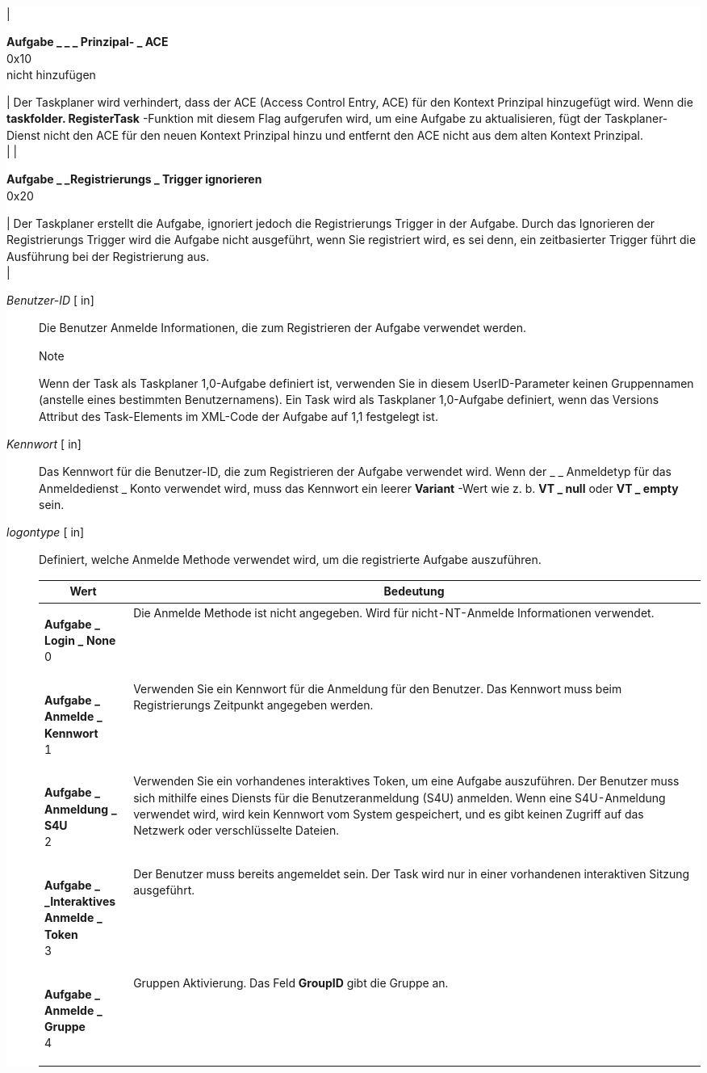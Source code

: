 | <span id="TASK_DONT_ADD_PRINCIPAL_ACE"></span><span id="task_dont_add_principal_ace"></span><dl> <dt>**Aufgabe \_ \_ \_ Prinzipal- \_ ACE**</dt> <dt>0x10</dt> nicht hinzufügen </dl>                  | Der Taskplaner wird verhindert, dass der ACE (Access Control Entry, ACE) für den Kontext Prinzipal hinzugefügt wird. Wenn die **taskfolder. RegisterTask** -Funktion mit diesem Flag aufgerufen wird, um eine Aufgabe zu aktualisieren, fügt der Taskplaner-Dienst nicht den ACE für den neuen Kontext Prinzipal hinzu und entfernt den ACE nicht aus dem alten Kontext Prinzipal.<br/> |
| <span id="TASK_IGNORE_REGISTRATION_TRIGGERS"></span><span id="task_ignore_registration_triggers"></span><dl> <dt>**Aufgabe \_ \_Registrierungs \_ Trigger ignorieren**</dt> <dt>0x20</dt> </dl> | Der Taskplaner erstellt die Aufgabe, ignoriert jedoch die Registrierungs Trigger in der Aufgabe. Durch das Ignorieren der Registrierungs Trigger wird die Aufgabe nicht ausgeführt, wenn Sie registriert wird, es sei denn, ein zeitbasierter Trigger führt die Ausführung bei der Registrierung aus.<br/>                                                                                               |



 

</dd> <dt>

*Benutzer-ID* \[ in\]
</dt> <dd>

Die Benutzer Anmelde Informationen, die zum Registrieren der Aufgabe verwendet werden.

> [!Note]  
> Wenn der Task als Taskplaner 1,0-Aufgabe definiert ist, verwenden Sie in diesem UserID-Parameter keinen Gruppennamen (anstelle eines bestimmten Benutzernamens). Ein Task wird als Taskplaner 1,0-Aufgabe definiert, wenn das Versions Attribut des Task-Elements im XML-Code der Aufgabe auf 1,1 festgelegt ist.

 

</dd> <dt>

*Kennwort* \[ in\]
</dt> <dd>

Das Kennwort für die Benutzer-ID, die zum Registrieren der Aufgabe verwendet wird. Wenn der \_ \_ Anmeldetyp für das Anmeldedienst \_ Konto verwendet wird, muss das Kennwort ein leerer **Variant** -Wert wie z. b. **VT \_ null** oder **VT \_ empty** sein.

</dd> <dt>

*logontype* \[ in\]
</dt> <dd>

Definiert, welche Anmelde Methode verwendet wird, um die registrierte Aufgabe auszuführen.



| Wert                                                                                                                                                                                                                                                                                                     | Bedeutung                                                                                                                                                                                                                                                                                               |
|-----------------------------------------------------------------------------------------------------------------------------------------------------------------------------------------------------------------------------------------------------------------------------------------------------------|-------------------------------------------------------------------------------------------------------------------------------------------------------------------------------------------------------------------------------------------------------------------------------------------------------|
| <span id="TASK_LOGON_NONE"></span><span id="task_logon_none"></span><dl> <dt>**Aufgabe \_ Login \_ None**</dt> <dt>0</dt> </dl>                                                                               | Die Anmelde Methode ist nicht angegeben. Wird für nicht-NT-Anmelde Informationen verwendet. <br/>                                                                                                                                                                                                                           |
| <span id="TASK_LOGON_PASSWORD"></span><span id="task_logon_password"></span><dl> <dt>**Aufgabe \_ Anmelde \_ Kennwort**</dt> <dt>1</dt> </dl>                                                                   | Verwenden Sie ein Kennwort für die Anmeldung für den Benutzer. Das Kennwort muss beim Registrierungs Zeitpunkt angegeben werden.<br/>                                                                                                                                                                                                |
| <span id="TASK_LOGON_S4U"></span><span id="task_logon_s4u"></span><dl> <dt>**Aufgabe \_ Anmeldung \_ S4U**</dt> <dt>2</dt> </dl>                                                                                  | Verwenden Sie ein vorhandenes interaktives Token, um eine Aufgabe auszuführen. Der Benutzer muss sich mithilfe eines Diensts für die Benutzeranmeldung (S4U) anmelden. Wenn eine S4U-Anmeldung verwendet wird, wird kein Kennwort vom System gespeichert, und es gibt keinen Zugriff auf das Netzwerk oder verschlüsselte Dateien.<br/>                                             |
| <span id="TASK_LOGON_INTERACTIVE_TOKEN"></span><span id="task_logon_interactive_token"></span><dl> <dt>**Aufgabe \_ \_Interaktives Anmelde \_ Token**</dt> <dt>3</dt> </dl>                                       | Der Benutzer muss bereits angemeldet sein. Der Task wird nur in einer vorhandenen interaktiven Sitzung ausgeführt.<br/>                                                                                                                                                                                              |
| <span id="TASK_LOGON_GROUP"></span><span id="task_logon_group"></span><dl> <dt>**Aufgabe \_ Anmelde \_ Gruppe**</dt> <dt>4</dt> </dl>                                                                            | Gruppen Aktivierung. Das Feld **GroupID** gibt die Gruppe an.<br/>                                                                                                                                                                                                                               |